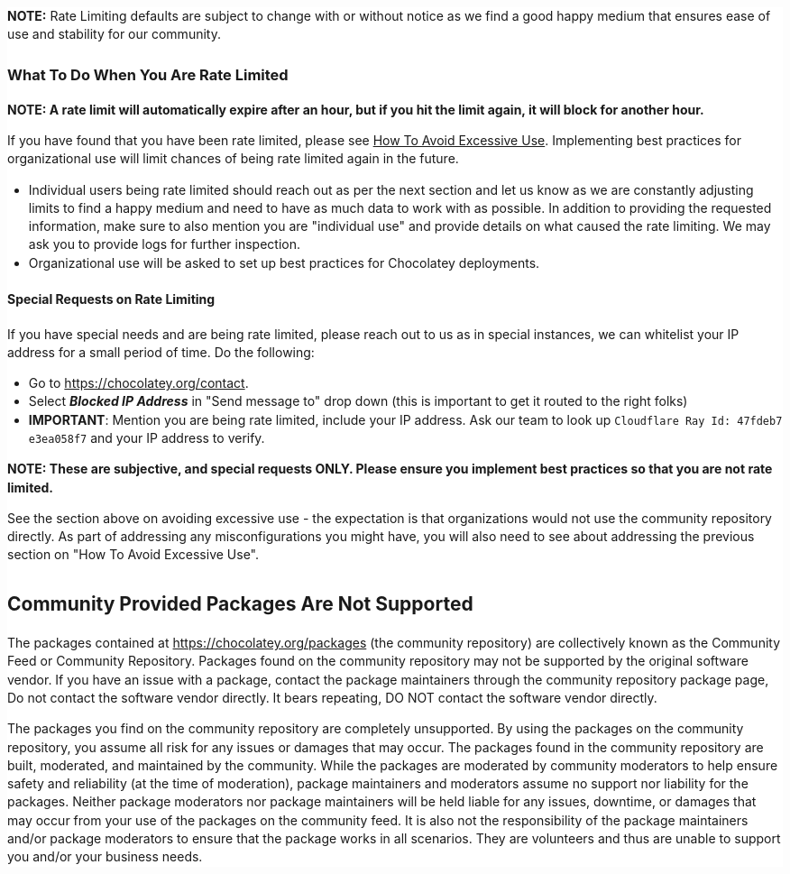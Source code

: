 
**NOTE:** Rate Limiting defaults are subject to change with or without notice as we find a good happy medium that ensures ease of use and stability for our community.

### What To Do When You Are Rate Limited
**NOTE: A rate limit will automatically expire after an hour, but if you hit the limit again, it will block for another hour.**

If you have found that you have been rate limited, please see [How To Avoid Excessive Use](#how-to-avoid-excessive-use). Implementing best practices for organizational use will limit chances of being rate limited again in the future.

* Individual users being rate limited should reach out as per the next section and let us know as we are constantly adjusting limits to find a happy medium and need to have as much data to work with as possible. In addition to providing the requested information, make sure to also mention you are "individual use" and provide details on what caused the rate limiting. We may ask you to provide logs for further inspection.
* Organizational use will be asked to set up best practices for Chocolatey deployments.

#### Special Requests on Rate Limiting
If you have special needs and are being rate limited, please reach out to us as in special instances, we can whitelist your IP address for a small period of time. Do the following:

* Go to https://chocolatey.org/contact.
* Select ***Blocked IP Address*** in "Send message to" drop down (this is important to get it routed to the right folks)
* **IMPORTANT**: Mention you are being rate limited, include your IP address. Ask our team to look up `Cloudflare Ray Id: 47fdeb7e3ea058f7` and your IP address to verify.

**NOTE: These are subjective, and special requests ONLY. Please ensure you implement best practices so that you are not rate limited.**

See the section above on avoiding excessive use - the expectation is that organizations would not use the community repository directly. As part of addressing any misconfigurations you might have, you will also need to see about addressing the previous section on "How To Avoid Excessive Use".


## Community Provided Packages Are Not Supported

The packages contained at https://chocolatey.org/packages (the community repository) are collectively known as the Community Feed or Community Repository. Packages found on the community repository may not be supported by the original software vendor. If you have an issue with a package, contact the package maintainers through the community repository package page, Do not contact the software vendor directly. It bears repeating, DO NOT contact the software vendor directly.

The packages you find on the community repository are completely unsupported. By using the packages on the community repository, you assume all risk for any issues or damages that may occur. The packages found in the community repository are built, moderated, and maintained by the community. While the packages are moderated by community moderators to help ensure safety and reliability (at the time of moderation), package maintainers and moderators assume no support nor liability for the packages. Neither package moderators nor package maintainers will be held liable for any issues, downtime, or damages that may occur from your use of the packages on the community feed. It is also not the responsibility of the package maintainers and/or package moderators to ensure that the package works in all scenarios. They are volunteers and thus are unable to support you and/or your business needs.
